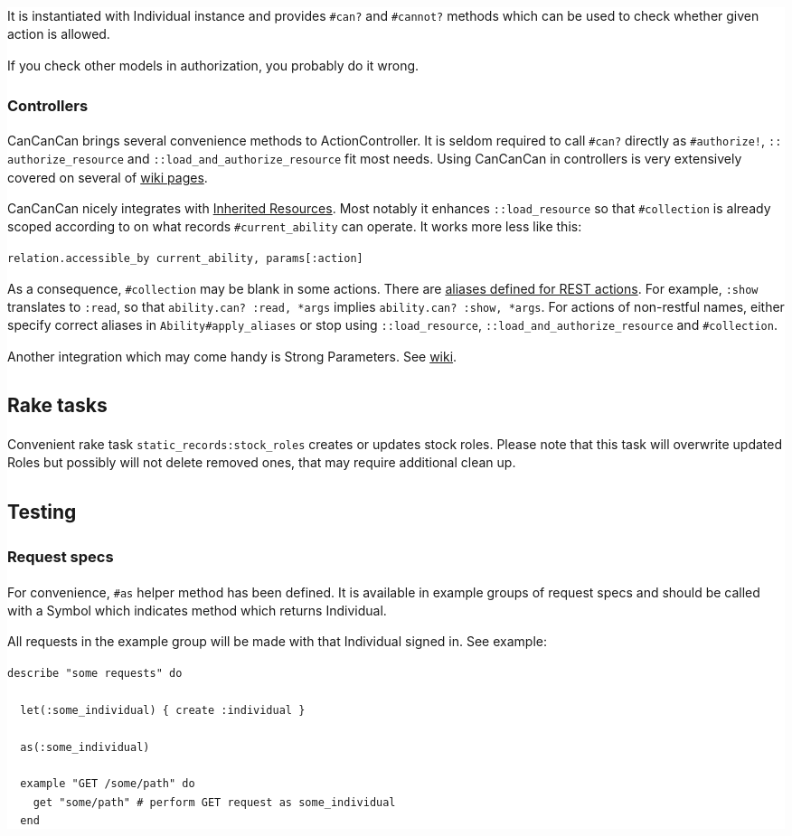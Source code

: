 It is instantiated with Individual instance and provides `#can?` and `#cannot?`
methods which can be used to check whether given action is allowed.

If you check other models in authorization, you probably do it wrong.

### Controllers

CanCanCan brings several convenience methods to ActionController.  It is seldom
required to call `#can?` directly as `#authorize!`, `::authorize_resource`
and `::load_and_authorize_resource` fit most needs.  Using CanCanCan
in controllers is very extensively covered on several of [wiki pages][ccc-wiki].

CanCanCan nicely integrates with [Inherited Resources][ccc-ir].  Most notably it
enhances `::load_resource` so that `#collection` is already scoped according to
on what records `#current_ability` can operate.  It works more less like this:

    relation.accessible_by current_ability, params[:action]

As a consequence, `#collection` may be blank in some actions. There are
[aliases defined for REST actions][ccc-aliases].  For example, `:show`
translates to `:read`, so that `ability.can? :read, *args` implies
`ability.can? :show, *args`.  For actions of non-restful names, either specify
correct aliases in `Ability#apply_aliases` or stop using `::load_resource`,
`::load_and_authorize_resource` and `#collection`.

Another integration which may come handy is Strong Parameters.  See
[wiki][ccc-strong].

Rake tasks
----------

Convenient rake task `static_records:stock_roles` creates or updates stock
roles.  Please note that this task will overwrite updated Roles but possibly
will not delete removed ones, that may require additional clean up.

Testing
-------

### Request specs

For convenience, `#as` helper method has been defined.  It is available in
example groups of request specs and should be called with a Symbol which
indicates method which returns Individual.

All requests in the example group will be made with that Individual signed in.
See example:

    describe "some requests" do

      let(:some_individual) { create :individual }

      as(:some_individual)

      example "GET /some/path" do
        get "some/path" # perform GET request as some_individual
      end


[bs-ability]: https://github.com/vkbrihma/BillSyncV7/blob/master/app/models/ability.rb
[bs-permission]: https://github.com/vkbrihma/BillSyncV7/blob/master/app/models/permission.rb
[bs-stock-roles]: https://github.com/vkbrihma/BillSyncV7/blob/master/lib/tasks/static_records.rake
[ccc]:      https://github.com/CanCanCommunity/cancancan/
[ccc-aliases]:  https://github.com/CanCanCommunity/cancancan/wiki/Action-Aliases
[ccc-def]:  https://github.com/CanCanCommunity/cancancan/wiki/Defining-Abilities
[ccc-ir]:   https://github.com/CanCanCommunity/cancancan/wiki/Inherited-Resources
[ccc-strong]: https://github.com/CanCanCommunity/cancancan/wiki/Strong-Parameters
[ccc-wiki]: https://github.com/CanCanCommunity/cancancan/wiki
[ir]:       https://github.com/josevalim/inherited_resources